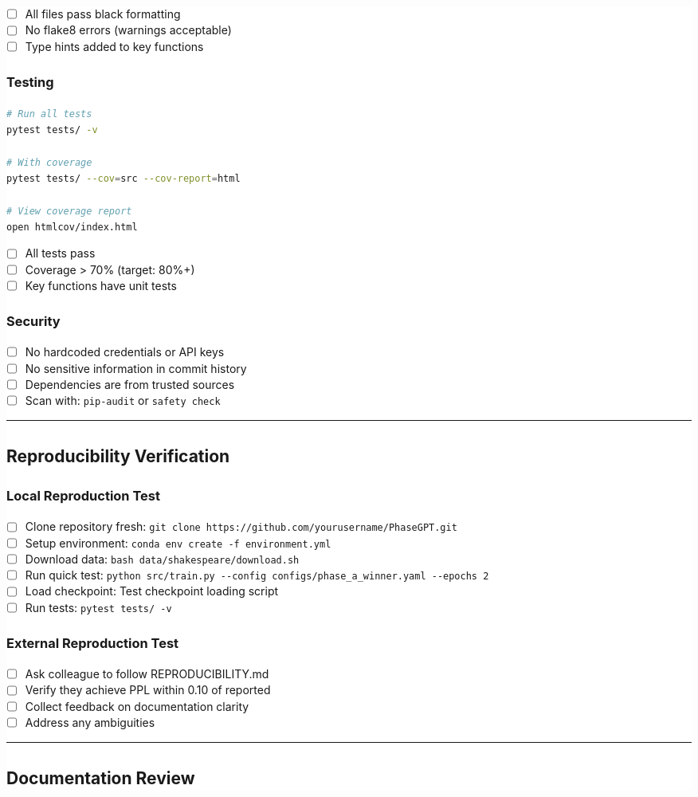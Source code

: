 - [ ] All files pass black formatting
- [ ] No flake8 errors (warnings acceptable)
- [ ] Type hints added to key functions

### Testing

```bash
# Run all tests
pytest tests/ -v

# With coverage
pytest tests/ --cov=src --cov-report=html

# View coverage report
open htmlcov/index.html
```

- [ ] All tests pass
- [ ] Coverage > 70% (target: 80%+)
- [ ] Key functions have unit tests

### Security

- [ ] No hardcoded credentials or API keys
- [ ] No sensitive information in commit history
- [ ] Dependencies are from trusted sources
- [ ] Scan with: `pip-audit` or `safety check`

---

## Reproducibility Verification

### Local Reproduction Test

- [ ] Clone repository fresh: `git clone https://github.com/yourusername/PhaseGPT.git`
- [ ] Setup environment: `conda env create -f environment.yml`
- [ ] Download data: `bash data/shakespeare/download.sh`
- [ ] Run quick test: `python src/train.py --config configs/phase_a_winner.yaml --epochs 2`
- [ ] Load checkpoint: Test checkpoint loading script
- [ ] Run tests: `pytest tests/ -v`

### External Reproduction Test

- [ ] Ask colleague to follow REPRODUCIBILITY.md
- [ ] Verify they achieve PPL within 0.10 of reported
- [ ] Collect feedback on documentation clarity
- [ ] Address any ambiguities

---

## Documentation Review
